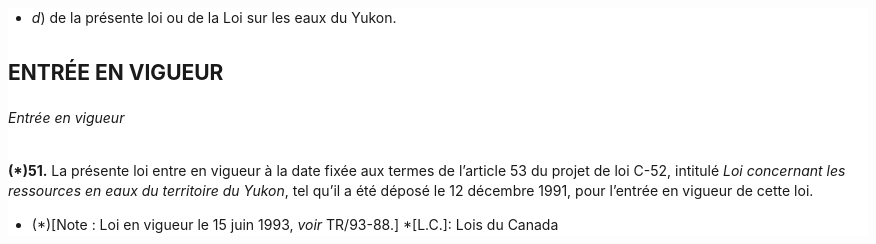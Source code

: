   * _d_) de la présente loi ou de la Loi sur les eaux du Yukon.

## ENTRÉE EN VIGUEUR

###### Entrée en vigueur

**(*)51.** La présente loi entre en vigueur à la date fixée aux termes de l’article 53 du projet de loi C-52, intitulé _Loi concernant les ressources en eaux du territoire du Yukon_, tel qu’il a été déposé le 12 décembre 1991, pour l’entrée en vigueur de cette loi.

  * (*)[Note : Loi en vigueur le 15 juin 1993, _voir_ TR/93-88.]
  *[L.C.]: Lois du Canada
